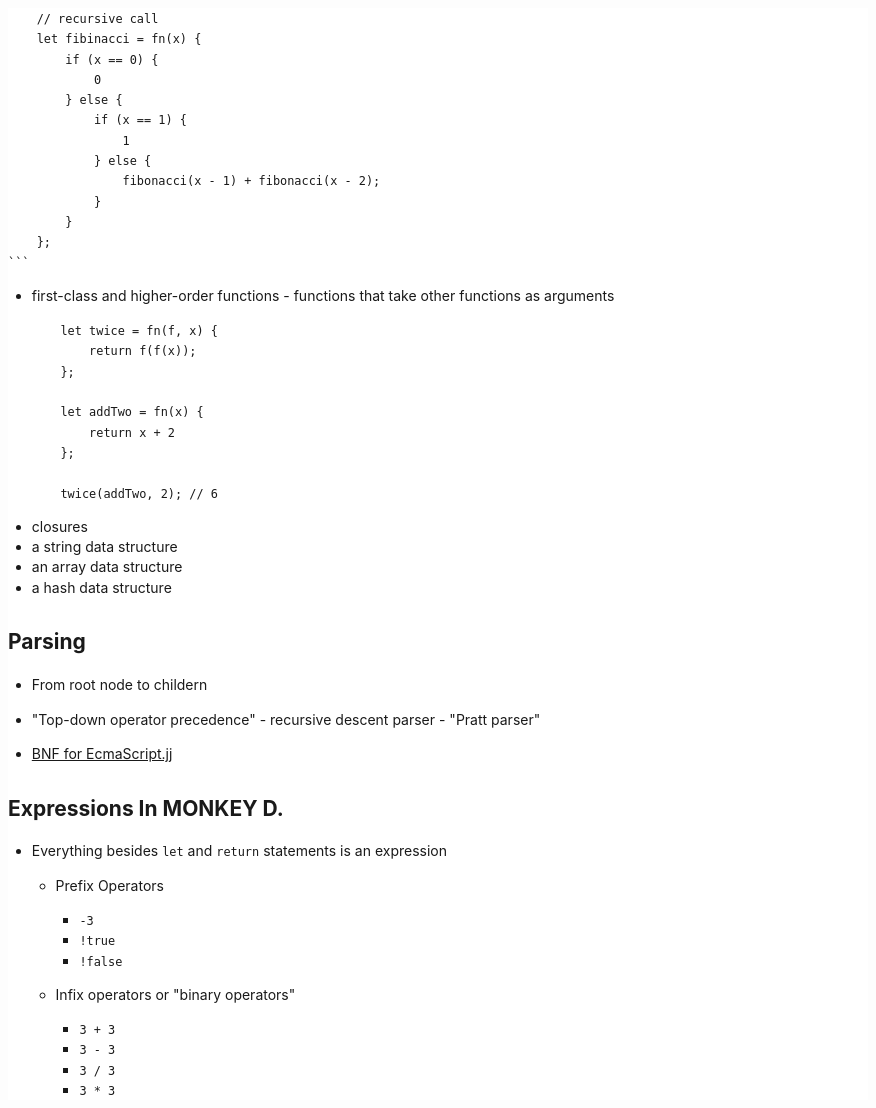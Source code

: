         // recursive call
        let fibinacci = fn(x) {
            if (x == 0) {
                0
            } else {
                if (x == 1) {
                    1
                } else {
                    fibonacci(x - 1) + fibonacci(x - 2);
                }
            }
        };
    ```
- first-class and higher-order functions - functions that take other functions as arguments
    ```
        let twice = fn(f, x) {
            return f(f(x));
        };

        let addTwo = fn(x) {
            return x + 2
        };

        twice(addTwo, 2); // 6
    ```
- closures
- a string data structure
- an array data structure
- a hash data structure



## Parsing

- From root node to childern

- "Top-down operator precedence" - recursive descent parser - "Pratt parser"

 - [BNF for EcmaScript.jj](https://tomcopeland.blogs.com/EcmaScript.html#prod7)


## Expressions In MONKEY D.

- Everything besides `let` and `return` statements is an expression

    - Prefix Operators
        - `-3`
        - `!true`
        - `!false`

    - Infix operators or "binary operators"
        - `3 + 3`
        - `3 - 3`
        - `3 / 3`
        - `3 * 3`
    